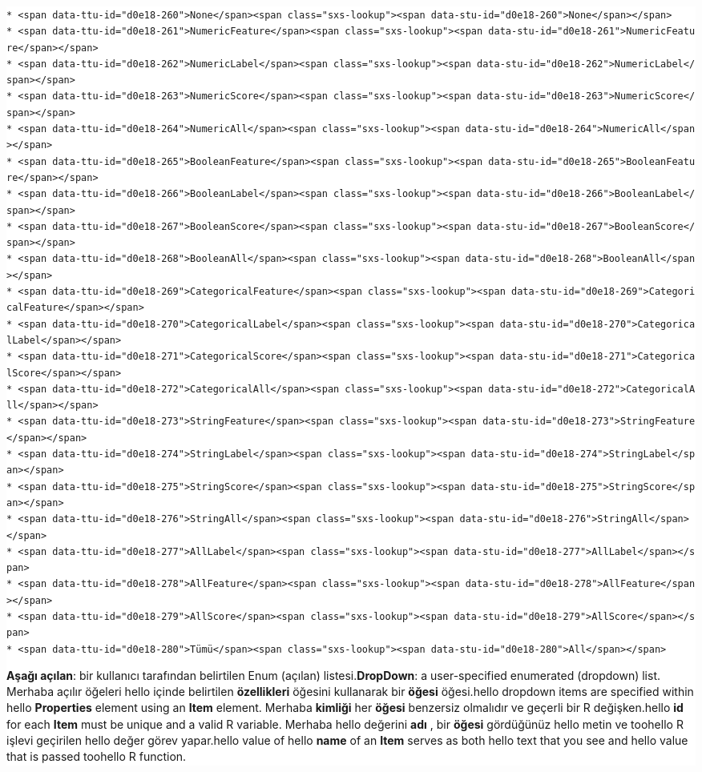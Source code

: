     * <span data-ttu-id="d0e18-260">None</span><span class="sxs-lookup"><span data-stu-id="d0e18-260">None</span></span>
    * <span data-ttu-id="d0e18-261">NumericFeature</span><span class="sxs-lookup"><span data-stu-id="d0e18-261">NumericFeature</span></span>
    * <span data-ttu-id="d0e18-262">NumericLabel</span><span class="sxs-lookup"><span data-stu-id="d0e18-262">NumericLabel</span></span>
    * <span data-ttu-id="d0e18-263">NumericScore</span><span class="sxs-lookup"><span data-stu-id="d0e18-263">NumericScore</span></span>
    * <span data-ttu-id="d0e18-264">NumericAll</span><span class="sxs-lookup"><span data-stu-id="d0e18-264">NumericAll</span></span>
    * <span data-ttu-id="d0e18-265">BooleanFeature</span><span class="sxs-lookup"><span data-stu-id="d0e18-265">BooleanFeature</span></span>
    * <span data-ttu-id="d0e18-266">BooleanLabel</span><span class="sxs-lookup"><span data-stu-id="d0e18-266">BooleanLabel</span></span>
    * <span data-ttu-id="d0e18-267">BooleanScore</span><span class="sxs-lookup"><span data-stu-id="d0e18-267">BooleanScore</span></span>
    * <span data-ttu-id="d0e18-268">BooleanAll</span><span class="sxs-lookup"><span data-stu-id="d0e18-268">BooleanAll</span></span>
    * <span data-ttu-id="d0e18-269">CategoricalFeature</span><span class="sxs-lookup"><span data-stu-id="d0e18-269">CategoricalFeature</span></span>
    * <span data-ttu-id="d0e18-270">CategoricalLabel</span><span class="sxs-lookup"><span data-stu-id="d0e18-270">CategoricalLabel</span></span>
    * <span data-ttu-id="d0e18-271">CategoricalScore</span><span class="sxs-lookup"><span data-stu-id="d0e18-271">CategoricalScore</span></span>
    * <span data-ttu-id="d0e18-272">CategoricalAll</span><span class="sxs-lookup"><span data-stu-id="d0e18-272">CategoricalAll</span></span>
    * <span data-ttu-id="d0e18-273">StringFeature</span><span class="sxs-lookup"><span data-stu-id="d0e18-273">StringFeature</span></span>
    * <span data-ttu-id="d0e18-274">StringLabel</span><span class="sxs-lookup"><span data-stu-id="d0e18-274">StringLabel</span></span>
    * <span data-ttu-id="d0e18-275">StringScore</span><span class="sxs-lookup"><span data-stu-id="d0e18-275">StringScore</span></span>
    * <span data-ttu-id="d0e18-276">StringAll</span><span class="sxs-lookup"><span data-stu-id="d0e18-276">StringAll</span></span>
    * <span data-ttu-id="d0e18-277">AllLabel</span><span class="sxs-lookup"><span data-stu-id="d0e18-277">AllLabel</span></span>
    * <span data-ttu-id="d0e18-278">AllFeature</span><span class="sxs-lookup"><span data-stu-id="d0e18-278">AllFeature</span></span>
    * <span data-ttu-id="d0e18-279">AllScore</span><span class="sxs-lookup"><span data-stu-id="d0e18-279">AllScore</span></span>
    * <span data-ttu-id="d0e18-280">Tümü</span><span class="sxs-lookup"><span data-stu-id="d0e18-280">All</span></span>

<span data-ttu-id="d0e18-281">**Aşağı açılan**: bir kullanıcı tarafından belirtilen Enum (açılan) listesi.</span><span class="sxs-lookup"><span data-stu-id="d0e18-281">**DropDown**: a user-specified enumerated (dropdown) list.</span></span> <span data-ttu-id="d0e18-282">Merhaba açılır öğeleri hello içinde belirtilen **özellikleri** öğesini kullanarak bir **öğesi** öğesi.</span><span class="sxs-lookup"><span data-stu-id="d0e18-282">hello dropdown items are specified within hello **Properties** element using an **Item** element.</span></span> <span data-ttu-id="d0e18-283">Merhaba **kimliği** her **öğesi** benzersiz olmalıdır ve geçerli bir R değişken.</span><span class="sxs-lookup"><span data-stu-id="d0e18-283">hello **id** for each **Item** must be unique and a valid R variable.</span></span> <span data-ttu-id="d0e18-284">Merhaba hello değerini **adı** , bir **öğesi** gördüğünüz hello metin ve toohello R işlevi geçirilen hello değer görev yapar.</span><span class="sxs-lookup"><span data-stu-id="d0e18-284">hello value of hello **name** of an **Item** serves as both hello text that you see and hello value that is passed toohello R function.</span></span>
